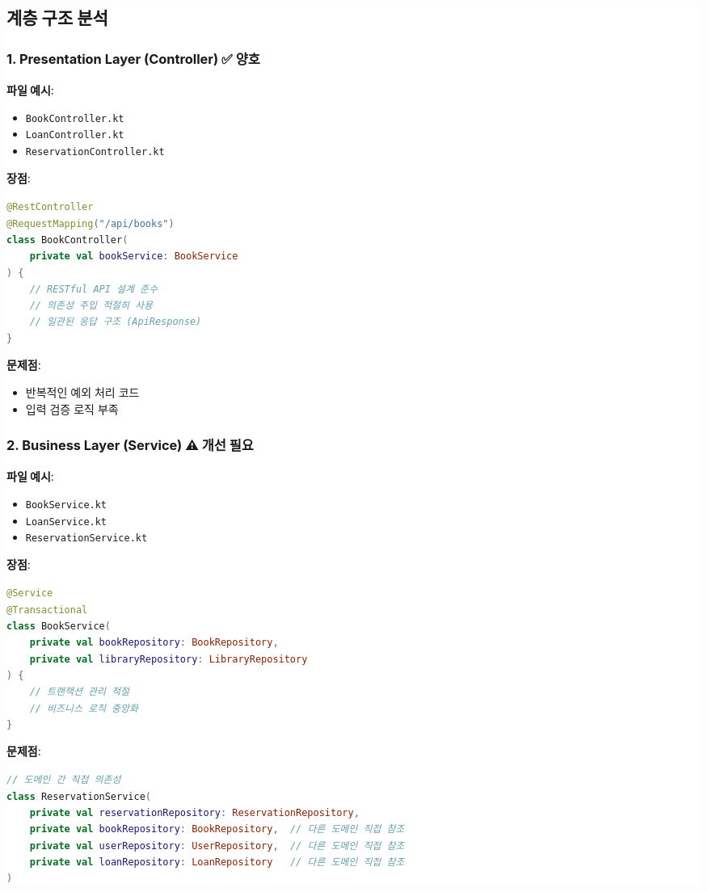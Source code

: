 
## 계층 구조 분석

### 1. Presentation Layer (Controller) ✅ **양호**

**파일 예시**:
- `BookController.kt`
- `LoanController.kt`
- `ReservationController.kt`

**장점**:
```kotlin
@RestController
@RequestMapping("/api/books")
class BookController(
    private val bookService: BookService
) {
    // RESTful API 설계 준수
    // 의존성 주입 적절히 사용
    // 일관된 응답 구조 (ApiResponse)
}
```

**문제점**:
- 반복적인 예외 처리 코드
- 입력 검증 로직 부족

### 2. Business Layer (Service) ⚠️ **개선 필요**

**파일 예시**:
- `BookService.kt`
- `LoanService.kt`
- `ReservationService.kt`

**장점**:
```kotlin
@Service
@Transactional
class BookService(
    private val bookRepository: BookRepository,
    private val libraryRepository: LibraryRepository
) {
    // 트랜잭션 관리 적절
    // 비즈니스 로직 중앙화
}
```

**문제점**:
```kotlin
// 도메인 간 직접 의존성
class ReservationService(
    private val reservationRepository: ReservationRepository,
    private val bookRepository: BookRepository,  // 다른 도메인 직접 참조
    private val userRepository: UserRepository,  // 다른 도메인 직접 참조
    private val loanRepository: LoanRepository   // 다른 도메인 직접 참조
)
```

